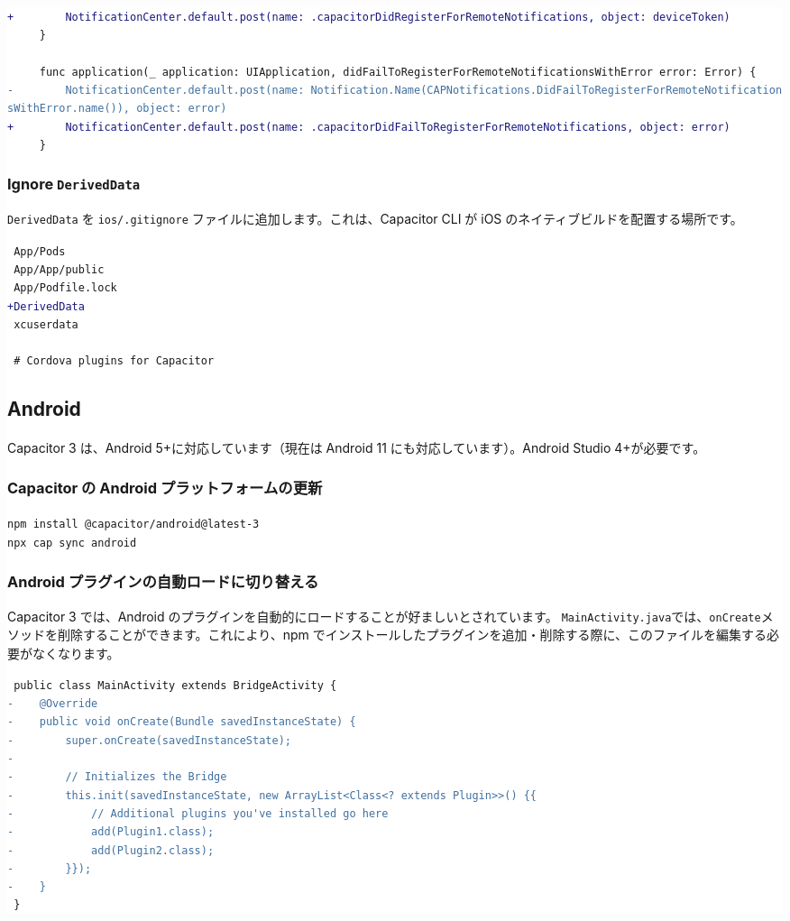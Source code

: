```diff
+        NotificationCenter.default.post(name: .capacitorDidRegisterForRemoteNotifications, object: deviceToken)
     }

     func application(_ application: UIApplication, didFailToRegisterForRemoteNotificationsWithError error: Error) {
-        NotificationCenter.default.post(name: Notification.Name(CAPNotifications.DidFailToRegisterForRemoteNotificationsWithError.name()), object: error)
+        NotificationCenter.default.post(name: .capacitorDidFailToRegisterForRemoteNotifications, object: error)
     }
```

### Ignore `DerivedData`

`DerivedData` を `ios/.gitignore` ファイルに追加します。これは、Capacitor CLI が iOS のネイティブビルドを配置する場所です。

```diff
 App/Pods
 App/App/public
 App/Podfile.lock
+DerivedData
 xcuserdata

 # Cordova plugins for Capacitor
```

## Android

Capacitor 3 は、Android 5+に対応しています（現在は Android 11 にも対応しています）。Android Studio 4+が必要です。

### Capacitor の Android プラットフォームの更新

```bash
npm install @capacitor/android@latest-3
npx cap sync android
```

### Android プラグインの自動ロードに切り替える

Capacitor 3 では、Android のプラグインを自動的にロードすることが好ましいとされています。 `MainActivity.java`では、`onCreate`メソッドを削除することができます。これにより、npm でインストールしたプラグインを追加・削除する際に、このファイルを編集する必要がなくなります。

```diff
 public class MainActivity extends BridgeActivity {
-    @Override
-    public void onCreate(Bundle savedInstanceState) {
-        super.onCreate(savedInstanceState);
-
-        // Initializes the Bridge
-        this.init(savedInstanceState, new ArrayList<Class<? extends Plugin>>() {{
-            // Additional plugins you've installed go here
-            add(Plugin1.class);
-            add(Plugin2.class);
-        }});
-    }
 }
```
